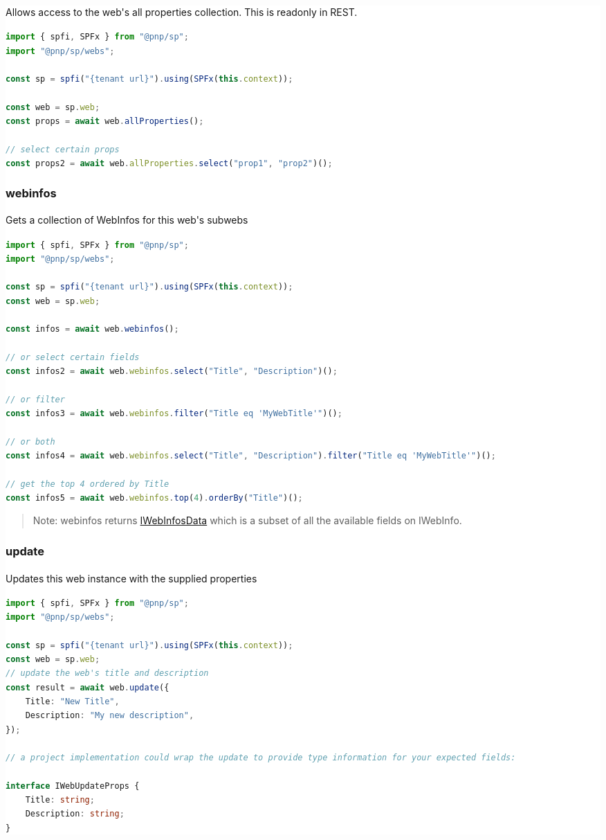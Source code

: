 Allows access to the web's all properties collection. This is readonly in REST.

```TypeScript
import { spfi, SPFx } from "@pnp/sp";
import "@pnp/sp/webs";

const sp = spfi("{tenant url}").using(SPFx(this.context));

const web = sp.web;
const props = await web.allProperties();

// select certain props
const props2 = await web.allProperties.select("prop1", "prop2")();
```

### webinfos

Gets a collection of WebInfos for this web's subwebs

```TypeScript
import { spfi, SPFx } from "@pnp/sp";
import "@pnp/sp/webs";

const sp = spfi("{tenant url}").using(SPFx(this.context));
const web = sp.web;

const infos = await web.webinfos();

// or select certain fields
const infos2 = await web.webinfos.select("Title", "Description")();

// or filter
const infos3 = await web.webinfos.filter("Title eq 'MyWebTitle'")();

// or both
const infos4 = await web.webinfos.select("Title", "Description").filter("Title eq 'MyWebTitle'")();

// get the top 4 ordered by Title
const infos5 = await web.webinfos.top(4).orderBy("Title")();
```

> Note: webinfos returns [IWebInfosData](#IWebInfosData) which is a subset of all the available fields on IWebInfo.

### update

Updates this web instance with the supplied properties

```TypeScript
import { spfi, SPFx } from "@pnp/sp";
import "@pnp/sp/webs";

const sp = spfi("{tenant url}").using(SPFx(this.context));
const web = sp.web;
// update the web's title and description
const result = await web.update({
    Title: "New Title",
    Description: "My new description",
});

// a project implementation could wrap the update to provide type information for your expected fields:

interface IWebUpdateProps {
    Title: string;
    Description: string;
}
```